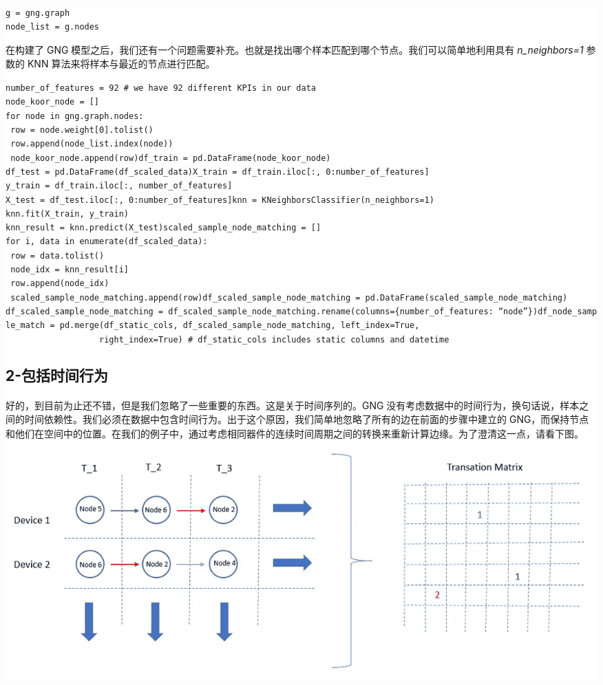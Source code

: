 ```
g = gng.graph
node_list = g.nodes
```

在构建了 GNG 模型之后，我们还有一个问题需要补充。也就是找出哪个样本匹配到哪个节点。我们可以简单地利用具有 *n_neighbors=1* 参数的 KNN 算法来将样本与最近的节点进行匹配。

```
number_of_features = 92 # we have 92 different KPIs in our data
node_koor_node = []
for node in gng.graph.nodes:
 row = node.weight[0].tolist()
 row.append(node_list.index(node))
 node_koor_node.append(row)df_train = pd.DataFrame(node_koor_node)
df_test = pd.DataFrame(df_scaled_data)X_train = df_train.iloc[:, 0:number_of_features] 
y_train = df_train.iloc[:, number_of_features]
X_test = df_test.iloc[:, 0:number_of_features]knn = KNeighborsClassifier(n_neighbors=1)
knn.fit(X_train, y_train)
knn_result = knn.predict(X_test)scaled_sample_node_matching = []
for i, data in enumerate(df_scaled_data):
 row = data.tolist()
 node_idx = knn_result[i]
 row.append(node_idx)
 scaled_sample_node_matching.append(row)df_scaled_sample_node_matching = pd.DataFrame(scaled_sample_node_matching)
df_scaled_sample_node_matching = df_scaled_sample_node_matching.rename(columns={number_of_features: “node”})df_node_sample_match = pd.merge(df_static_cols, df_scaled_sample_node_matching, left_index=True,
                   right_index=True) # df_static_cols includes static columns and datetime
```

## 2-包括时间行为

好的，到目前为止还不错，但是我们忽略了一些重要的东西。这是关于时间序列的。GNG 没有考虑数据中的时间行为，换句话说，样本之间的时间依赖性。我们必须在数据中包含时间行为。出于这个原因，我们简单地忽略了所有的边在前面的步骤中建立的 GNG，而保持节点和他们在空间中的位置。在我们的例子中，通过考虑相同器件的连续时间周期之间的转换来重新计算边缘。为了澄清这一点，请看下图。

![](img/dc1536c2ad76f2ae402119aab1c149a9.png)
